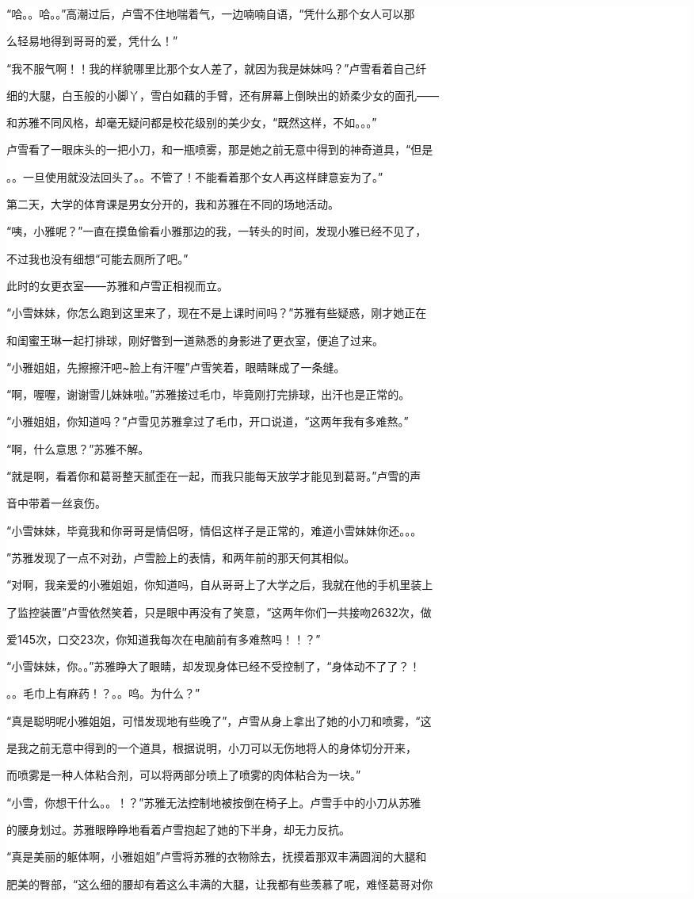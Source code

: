 “哈。。哈。。”高潮过后，卢雪不住地喘着气，一边喃喃自语，“凭什么那个女人可以那

么轻易地得到哥哥的爱，凭什么！”

“我不服气啊！！我的样貌哪里比那个女人差了，就因为我是妹妹吗？”卢雪看着自己纤

细的大腿，白玉般的小脚丫，雪白如藕的手臂，还有屏幕上倒映出的娇柔少女的面孔——

和苏雅不同风格，却毫无疑问都是校花级别的美少女，“既然这样，不如。。。”

卢雪看了一眼床头的一把小刀，和一瓶喷雾，那是她之前无意中得到的神奇道具，“但是

。。一旦使用就没法回头了。。不管了！不能看着那个女人再这样肆意妄为了。”

第二天，大学的体育课是男女分开的，我和苏雅在不同的场地活动。

“咦，小雅呢？”一直在摸鱼偷看小雅那边的我，一转头的时间，发现小雅已经不见了，

不过我也没有细想“可能去厕所了吧。”

此时的女更衣室——苏雅和卢雪正相视而立。

“小雪妹妹，你怎么跑到这里来了，现在不是上课时间吗？”苏雅有些疑惑，刚才她正在

和闺蜜王琳一起打排球，刚好瞥到一道熟悉的身影进了更衣室，便追了过来。

“小雅姐姐，先擦擦汗吧~脸上有汗喔”卢雪笑着，眼睛眯成了一条缝。

“啊，喔喔，谢谢雪儿妹妹啦。”苏雅接过毛巾，毕竟刚打完排球，出汗也是正常的。

“小雅姐姐，你知道吗？”卢雪见苏雅拿过了毛巾，开口说道，“这两年我有多难熬。”

“啊，什么意思？”苏雅不解。

“就是啊，看着你和葛哥整天腻歪在一起，而我只能每天放学才能见到葛哥。”卢雪的声

音中带着一丝哀伤。

“小雪妹妹，毕竟我和你哥哥是情侣呀，情侣这样子是正常的，难道小雪妹妹你还。。。

”苏雅发现了一点不对劲，卢雪脸上的表情，和两年前的那天何其相似。

“对啊，我亲爱的小雅姐姐，你知道吗，自从哥哥上了大学之后，我就在他的手机里装上

了监控装置”卢雪依然笑着，只是眼中再没有了笑意，“这两年你们一共接吻2632次，做

爱145次，口交23次，你知道我每次在电脑前有多难熬吗！！？”

“小雪妹妹，你。。”苏雅睁大了眼睛，却发现身体已经不受控制了，“身体动不了了？！

。。毛巾上有麻药！？。。呜。为什么？”

“真是聪明呢小雅姐姐，可惜发现地有些晚了”，卢雪从身上拿出了她的小刀和喷雾，“这

是我之前无意中得到的一个道具，根据说明，小刀可以无伤地将人的身体切分开来，

而喷雾是一种人体粘合剂，可以将两部分喷上了喷雾的肉体粘合为一块。”

“小雪，你想干什么。。！？”苏雅无法控制地被按倒在椅子上。卢雪手中的小刀从苏雅

的腰身划过。苏雅眼睁睁地看着卢雪抱起了她的下半身，却无力反抗。

“真是美丽的躯体啊，小雅姐姐”卢雪将苏雅的衣物除去，抚摸着那双丰满圆润的大腿和

肥美的臀部，“这么细的腰却有着这么丰满的大腿，让我都有些羡慕了呢，难怪葛哥对你
